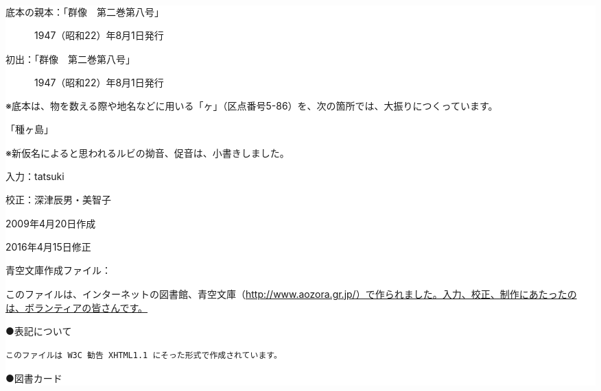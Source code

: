 底本の親本：「群像　第二巻第八号」

　　　1947（昭和22）年8月1日発行

初出：「群像　第二巻第八号」

　　　1947（昭和22）年8月1日発行

※底本は、物を数える際や地名などに用いる「ヶ」（区点番号5-86）を、次の箇所では、大振りにつくっています。

「種ヶ島」

※新仮名によると思われるルビの拗音、促音は、小書きしました。

入力：tatsuki

校正：深津辰男・美智子

2009年4月20日作成

2016年4月15日修正

青空文庫作成ファイル：

このファイルは、インターネットの図書館、青空文庫（http://www.aozora.gr.jp/）で作られました。入力、校正、制作にあたったのは、ボランティアの皆さんです。











●表記について


	このファイルは W3C 勧告 XHTML1.1 にそった形式で作成されています。







●図書カード